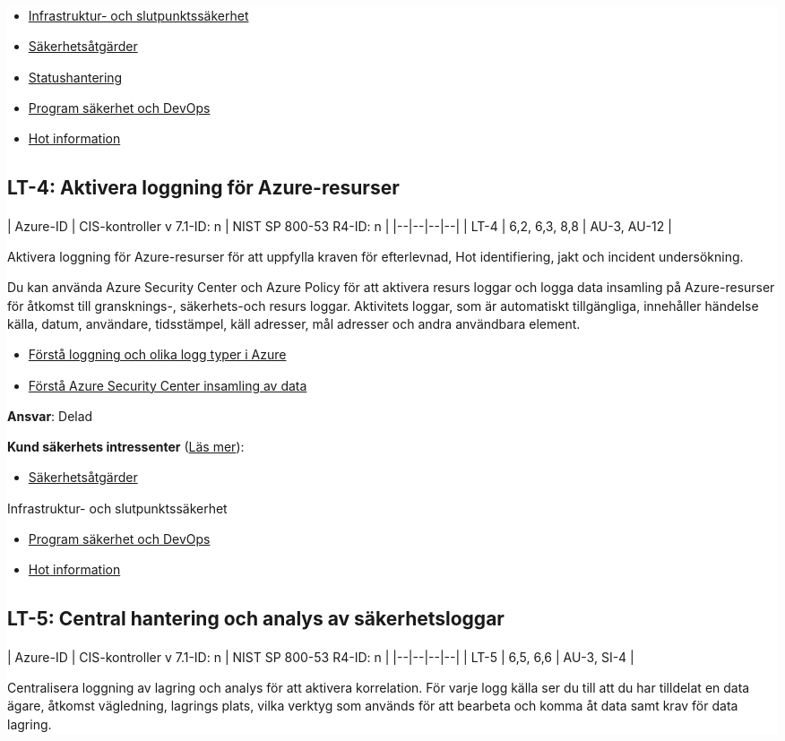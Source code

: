 - [Infrastruktur- och slutpunktssäkerhet](/azure/cloud-adoption-framework/organize/cloud-security-infrastructure-endpoint)

- [Säkerhetsåtgärder](/azure/cloud-adoption-framework/organize/cloud-security-operations-center)

- [Statushantering](/azure/cloud-adoption-framework/organize/cloud-security-posture-management)   

- [Program säkerhet och DevOps](/azure/cloud-adoption-framework/organize/cloud-security-application-security-devsecops) 

- [Hot information](/azure/cloud-adoption-framework/organize/cloud-security-threat-intelligence)

## <a name="lt-4-enable-logging-for-azure-resources"></a>LT-4: Aktivera loggning för Azure-resurser

| Azure-ID | CIS-kontroller v 7.1-ID: n | NIST SP 800-53 R4-ID: n |
|--|--|--|--|
| LT-4 | 6,2, 6,3, 8,8 | AU-3, AU-12 |

Aktivera loggning för Azure-resurser för att uppfylla kraven för efterlevnad, Hot identifiering, jakt och incident undersökning. 

Du kan använda Azure Security Center och Azure Policy för att aktivera resurs loggar och logga data insamling på Azure-resurser för åtkomst till gransknings-, säkerhets-och resurs loggar. Aktivitets loggar, som är automatiskt tillgängliga, innehåller händelse källa, datum, användare, tidsstämpel, käll adresser, mål adresser och andra användbara element. 

- [Förstå loggning och olika logg typer i Azure](../../azure-monitor/platform/platform-logs-overview.md)

- [Förstå Azure Security Center insamling av data](../../security-center/security-center-enable-data-collection.md)

**Ansvar**: Delad

**Kund säkerhets intressenter** ([Läs mer](/azure/cloud-adoption-framework/organize/cloud-security#security-functions)):

- [Säkerhetsåtgärder](/azure/cloud-adoption-framework/organize/cloud-security-operations-center)

Infrastruktur- och slutpunktssäkerhet 

- [Program säkerhet och DevOps](/azure/cloud-adoption-framework/organize/cloud-security-application-security-devsecops) 

- [Hot information](/azure/cloud-adoption-framework/organize/cloud-security-threat-intelligence)

## <a name="lt-5-centralize-security-log-management-and-analysis"></a>LT-5: Central hantering och analys av säkerhetsloggar

| Azure-ID | CIS-kontroller v 7.1-ID: n | NIST SP 800-53 R4-ID: n |
|--|--|--|--|
| LT-5 | 6,5, 6,6 | AU-3, SI-4 |

Centralisera loggning av lagring och analys för att aktivera korrelation. För varje logg källa ser du till att du har tilldelat en data ägare, åtkomst vägledning, lagrings plats, vilka verktyg som används för att bearbeta och komma åt data samt krav för data lagring.
